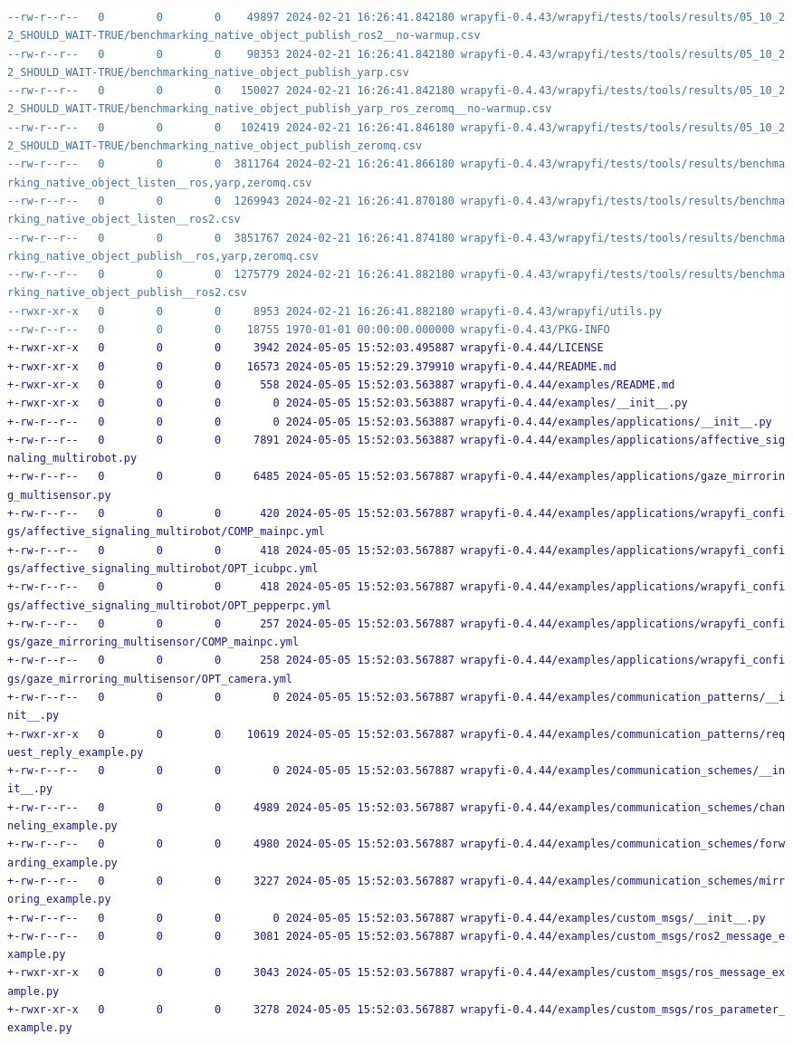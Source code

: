 ```diff
--rw-r--r--   0        0        0    49897 2024-02-21 16:26:41.842180 wrapyfi-0.4.43/wrapyfi/tests/tools/results/05_10_22_SHOULD_WAIT-TRUE/benchmarking_native_object_publish_ros2__no-warmup.csv
--rw-r--r--   0        0        0    98353 2024-02-21 16:26:41.842180 wrapyfi-0.4.43/wrapyfi/tests/tools/results/05_10_22_SHOULD_WAIT-TRUE/benchmarking_native_object_publish_yarp.csv
--rw-r--r--   0        0        0   150027 2024-02-21 16:26:41.842180 wrapyfi-0.4.43/wrapyfi/tests/tools/results/05_10_22_SHOULD_WAIT-TRUE/benchmarking_native_object_publish_yarp_ros_zeromq__no-warmup.csv
--rw-r--r--   0        0        0   102419 2024-02-21 16:26:41.846180 wrapyfi-0.4.43/wrapyfi/tests/tools/results/05_10_22_SHOULD_WAIT-TRUE/benchmarking_native_object_publish_zeromq.csv
--rw-r--r--   0        0        0  3811764 2024-02-21 16:26:41.866180 wrapyfi-0.4.43/wrapyfi/tests/tools/results/benchmarking_native_object_listen__ros,yarp,zeromq.csv
--rw-r--r--   0        0        0  1269943 2024-02-21 16:26:41.870180 wrapyfi-0.4.43/wrapyfi/tests/tools/results/benchmarking_native_object_listen__ros2.csv
--rw-r--r--   0        0        0  3851767 2024-02-21 16:26:41.874180 wrapyfi-0.4.43/wrapyfi/tests/tools/results/benchmarking_native_object_publish__ros,yarp,zeromq.csv
--rw-r--r--   0        0        0  1275779 2024-02-21 16:26:41.882180 wrapyfi-0.4.43/wrapyfi/tests/tools/results/benchmarking_native_object_publish__ros2.csv
--rwxr-xr-x   0        0        0     8953 2024-02-21 16:26:41.882180 wrapyfi-0.4.43/wrapyfi/utils.py
--rw-r--r--   0        0        0    18755 1970-01-01 00:00:00.000000 wrapyfi-0.4.43/PKG-INFO
+-rwxr-xr-x   0        0        0     3942 2024-05-05 15:52:03.495887 wrapyfi-0.4.44/LICENSE
+-rwxr-xr-x   0        0        0    16573 2024-05-05 15:52:29.379910 wrapyfi-0.4.44/README.md
+-rwxr-xr-x   0        0        0      558 2024-05-05 15:52:03.563887 wrapyfi-0.4.44/examples/README.md
+-rwxr-xr-x   0        0        0        0 2024-05-05 15:52:03.563887 wrapyfi-0.4.44/examples/__init__.py
+-rw-r--r--   0        0        0        0 2024-05-05 15:52:03.563887 wrapyfi-0.4.44/examples/applications/__init__.py
+-rw-r--r--   0        0        0     7891 2024-05-05 15:52:03.563887 wrapyfi-0.4.44/examples/applications/affective_signaling_multirobot.py
+-rw-r--r--   0        0        0     6485 2024-05-05 15:52:03.567887 wrapyfi-0.4.44/examples/applications/gaze_mirroring_multisensor.py
+-rw-r--r--   0        0        0      420 2024-05-05 15:52:03.567887 wrapyfi-0.4.44/examples/applications/wrapyfi_configs/affective_signaling_multirobot/COMP_mainpc.yml
+-rw-r--r--   0        0        0      418 2024-05-05 15:52:03.567887 wrapyfi-0.4.44/examples/applications/wrapyfi_configs/affective_signaling_multirobot/OPT_icubpc.yml
+-rw-r--r--   0        0        0      418 2024-05-05 15:52:03.567887 wrapyfi-0.4.44/examples/applications/wrapyfi_configs/affective_signaling_multirobot/OPT_pepperpc.yml
+-rw-r--r--   0        0        0      257 2024-05-05 15:52:03.567887 wrapyfi-0.4.44/examples/applications/wrapyfi_configs/gaze_mirroring_multisensor/COMP_mainpc.yml
+-rw-r--r--   0        0        0      258 2024-05-05 15:52:03.567887 wrapyfi-0.4.44/examples/applications/wrapyfi_configs/gaze_mirroring_multisensor/OPT_camera.yml
+-rw-r--r--   0        0        0        0 2024-05-05 15:52:03.567887 wrapyfi-0.4.44/examples/communication_patterns/__init__.py
+-rwxr-xr-x   0        0        0    10619 2024-05-05 15:52:03.567887 wrapyfi-0.4.44/examples/communication_patterns/request_reply_example.py
+-rw-r--r--   0        0        0        0 2024-05-05 15:52:03.567887 wrapyfi-0.4.44/examples/communication_schemes/__init__.py
+-rw-r--r--   0        0        0     4989 2024-05-05 15:52:03.567887 wrapyfi-0.4.44/examples/communication_schemes/channeling_example.py
+-rw-r--r--   0        0        0     4980 2024-05-05 15:52:03.567887 wrapyfi-0.4.44/examples/communication_schemes/forwarding_example.py
+-rw-r--r--   0        0        0     3227 2024-05-05 15:52:03.567887 wrapyfi-0.4.44/examples/communication_schemes/mirroring_example.py
+-rw-r--r--   0        0        0        0 2024-05-05 15:52:03.567887 wrapyfi-0.4.44/examples/custom_msgs/__init__.py
+-rw-r--r--   0        0        0     3081 2024-05-05 15:52:03.567887 wrapyfi-0.4.44/examples/custom_msgs/ros2_message_example.py
+-rwxr-xr-x   0        0        0     3043 2024-05-05 15:52:03.567887 wrapyfi-0.4.44/examples/custom_msgs/ros_message_example.py
+-rwxr-xr-x   0        0        0     3278 2024-05-05 15:52:03.567887 wrapyfi-0.4.44/examples/custom_msgs/ros_parameter_example.py
```